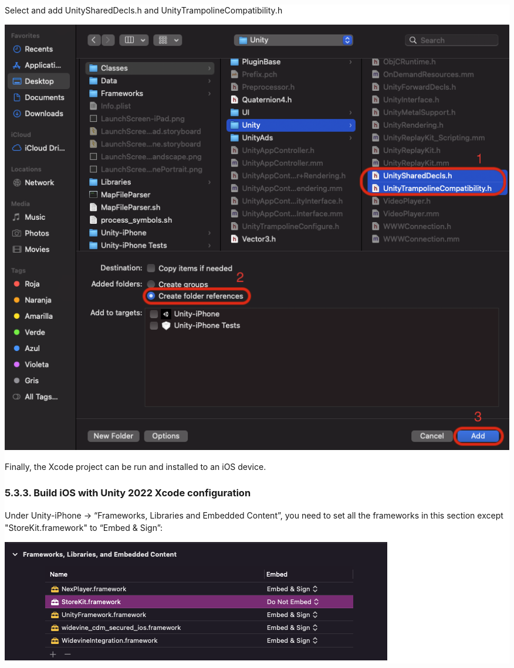 Select and add UnitySharedDecls.h and UnityTrampolineCompatibility.h

![](images/image42.png)

Finally, the Xcode project can be run and installed to an iOS device.

### 5.3.3. Build iOS with Unity 2022 Xcode configuration

Under Unity-iPhone  → “Frameworks, Libraries and Embedded Content”, you need to set all the frameworks in this section except "StoreKit.framework" to “Embed & Sign”:


![](images/BuildIOS2022.png)
